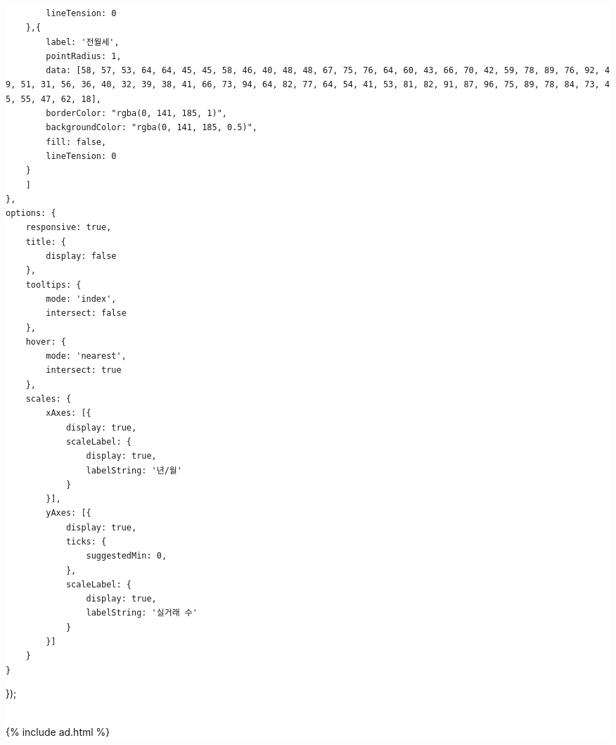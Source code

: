             lineTension: 0
        },{
            label: '전월세',
            pointRadius: 1,
            data: [58, 57, 53, 64, 64, 45, 45, 58, 46, 40, 48, 48, 67, 75, 76, 64, 60, 43, 66, 70, 42, 59, 78, 89, 76, 92, 49, 51, 31, 56, 36, 40, 32, 39, 38, 41, 66, 73, 94, 64, 82, 77, 64, 54, 41, 53, 81, 82, 91, 87, 96, 75, 89, 78, 84, 73, 45, 55, 47, 62, 18],
            borderColor: "rgba(0, 141, 185, 1)",
            backgroundColor: "rgba(0, 141, 185, 0.5)",
            fill: false,
            lineTension: 0
        }
        ]
    },
    options: {
        responsive: true,
        title: {
            display: false
        },
        tooltips: {
            mode: 'index',
            intersect: false
        },
        hover: {
            mode: 'nearest',
            intersect: true
        },
        scales: {
            xAxes: [{
                display: true,
                scaleLabel: {
                    display: true,
                    labelString: '년/월'
                }
            }],
            yAxes: [{
                display: true,
                ticks: {
                    suggestedMin: 0,
                },
                scaleLabel: {
                    display: true,
                    labelString: '실거래 수'
                }
            }]
        }
    }
});

</script>


<br>
{% include ad.html %}
<br>

